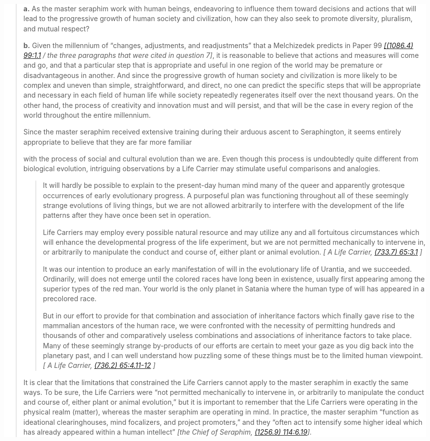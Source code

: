 > **a.** As the master seraphim work with human beings, endeavoring to influence them toward decisions and actions that will lead to the progressive growth of human society and civilization, how can they also seek to promote diversity, pluralism, and mutual respect?
> 
> **b.** Given the millennium of “changes, adjustments, and readjustments” that a Melchizedek predicts in Paper 99 _[\[(1086.4) 99:1.1](https://www.urantia.org/urantia-book-standardized/paper-99-social-problems-religion#U99_1_1) / the three paragraphs that were cited in question 7\]_, it is reasonable to believe that actions and measures will come and go, and that a particular step that is appropriate and useful in one region of the world may be premature or disadvantageous in another. And since the progressive growth of human society and civilization is more likely to be complex and uneven than simple, straightforward, and direct, no one can predict the specific steps that will be appropriate and necessary in each field of human life while society repeatedly regenerates itself over the next thousand years. On the other hand, the process of creativity and innovation must and will persist, and that will be the case in every region of the world throughout the entire millennium.
> 
> Since the master seraphim received extensive training during their arduous ascent to Seraphington, it seems entirely appropriate to believe that they are far more familiar
> 
> with the process of social and cultural evolution than we are. Even though this process is undoubtedly quite different from biological evolution, intriguing observations by a Life Carrier may stimulate useful comparisons and analogies.
> 
> > It will hardly be possible to explain to the present-day human mind many of the queer and apparently grotesque occurrences of early evolutionary progress. A purposeful plan was functioning throughout all of these seemingly strange evolutions of living things, but we are not allowed arbitrarily to interfere with the development of the life patterns after they have once been set in operation.
> > 
> > Life Carriers may employ every possible natural resource and may utilize any and all fortuitous circumstances which will enhance the developmental progress of the life experiment, but we are not permitted mechanically to intervene in, or arbitrarily to manipulate the conduct and course of, either plant or animal evolution. _\[ A Life Carrier, [(733.7) 65:3.1](https://www.urantia.org/urantia-book-standardized/paper-65-overcontrol-evolution#U65_3_1) \]_
> > 
> > It was our intention to produce an early manifestation of will in the evolutionary life of Urantia, and we succeeded. Ordinarily, will does not emerge until the colored races have long been in existence, usually first appearing among the superior types of the red man. Your world is the only planet in Satania where the human type of will has appeared in a precolored race.
> > 
> > But in our effort to provide for that combination and association of inheritance factors which finally gave rise to the mammalian ancestors of the human race, we were confronted with the necessity of permitting hundreds and thousands of other and comparatively useless combinations and associations of inheritance factors to take place. Many of these seemingly strange by-products of our efforts are certain to meet your gaze as you dig back into the planetary past, and I can well understand how puzzling some of these things must be to the limited human viewpoint. _\[ A Life Carrier, [(736.2) 65:4.11-12](https://www.urantia.org/urantia-book-standardized/paper-65-overcontrol-evolution#U65_4_11) \]_
> 
> It is clear that the limitations that constrained the Life Carriers cannot apply to the master seraphim in exactly the same ways. To be sure, the Life Carriers were “not permitted mechanically to intervene in, or arbitrarily to manipulate the conduct and course of, either plant or animal evolution,” but it is important to remember that the Life Carriers were operating in the physical realm (matter), whereas the master seraphim are operating in mind. In practice, the master seraphim “function as ideational clearinghouses, mind focalizers, and project promoters,” and they “often act to intensify some higher ideal which has already appeared within a human intellect” _\[the Chief of Seraphim, [(1256.9) 114:6.19](https://www.urantia.org/urantia-book-standardized/paper-114-seraphic-planetary-government#U114_6_19)\]._
> 